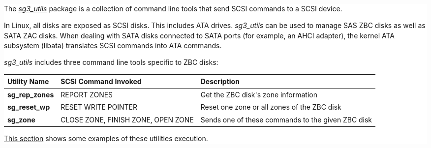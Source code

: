 The <a href="http://sg.danny.cz/sg/sg3_utils.html"
target="_blank">*sg3_utils*</a> package is a collection of command line tools
that send SCSI commands to a SCSI device.

In Linux, all disks are exposed as SCSI disks. This includes ATA drives.
*sg3_utils* can be used to manage SAS ZBC disks as well as SATA ZAC disks. When
dealing with SATA disks connected to SATA ports (for example, an AHCI adapter),
the kernel ATA subsystem (libata) translates SCSI commands into ATA commands.

*sg3_utils* includes three command line tools specific to ZBC disks:

<center>

| Utility Name     | SCSI Command Invoked   | Description                       |
| :--------------- | :--------------------- | :-------------------------------- |
| **sg_rep_zones** | REPORT ZONES           | Get the ZBC disk's zone information |
| **sg_reset_wp**  | RESET WRITE POINTER    | Reset one zone or all zones of the ZBC disk |
| **sg_zone**      | CLOSE ZONE, FINISH ZONE, OPEN ZONE | Sends one of these commands to the given ZBC disk |

</center>

[This section](/docs/tools/sg3utils#sg3_utils) shows some examples of these
utilities execution.
